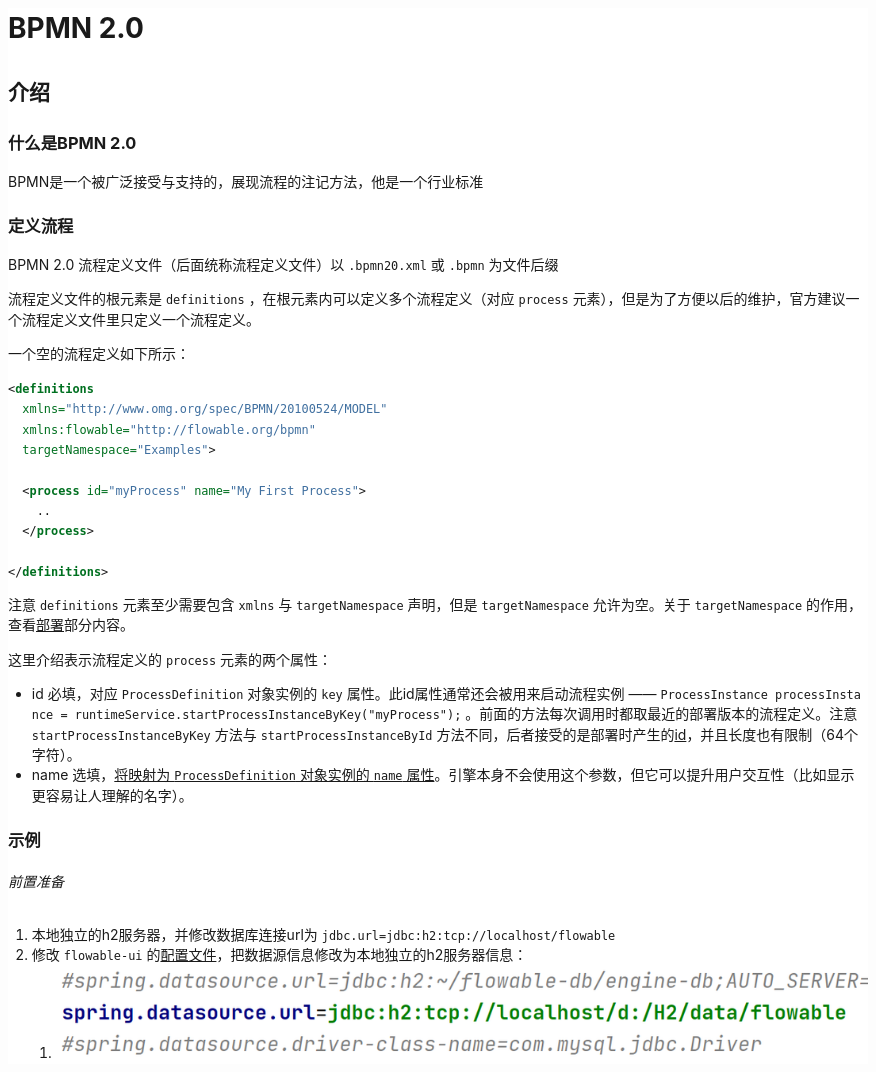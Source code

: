 # BPMN 2.0 

## 介绍

### 什么是BPMN 2.0

BPMN是一个被广泛接受与支持的，展现流程的注记方法，他是一个行业标准

### 定义流程

BPMN 2.0 流程定义文件（后面统称流程定义文件）以 `.bpmn20.xml` 或 `.bpmn` 为文件后缀

流程定义文件的根元素是 `definitions` ，在根元素内可以定义多个流程定义（对应 `process` 元素），但是为了方便以后的维护，官方建议一个流程定义文件里只定义一个流程定义。

一个空的流程定义如下所示：

```xml
<definitions
  xmlns="http://www.omg.org/spec/BPMN/20100524/MODEL"
  xmlns:flowable="http://flowable.org/bpmn"
  targetNamespace="Examples">

  <process id="myProcess" name="My First Process">
    ..
  </process>

</definitions>
```

注意 `definitions` 元素至少需要包含 `xmlns` 与 `targetNamespace` 声明，但是 `targetNamespace` 允许为空。关于 `targetNamespace` 的作用，查看[部署](部署.md#类别)部分内容。

这里介绍表示流程定义的 `process` 元素的两个属性：

* id 必填，对应 `ProcessDefinition` 对象实例的 `key` 属性。此id属性通常还会被用来启动流程实例 —— `ProcessInstance processInstance = runtimeService.startProcessInstanceByKey("myProcess");` 。前面的方法每次调用时都取最近的部署版本的流程定义。注意 `startProcessInstanceByKey` 方法与 `startProcessInstanceById` 方法不同，后者接受的是部署时产生的[id](部署.md#流程定义的版本)，并且长度也有限制（64个字符）。
* name 选填，[将映射为 `ProcessDefinition` 对象实例的 `name` 属性](部署.md#流程定义的版本)。引擎本身不会使用这个参数，但它可以提升用户交互性（比如显示更容易让人理解的名字）。


### 示例

###### 前置准备

1. 本地独立的h2服务器，并修改数据库连接url为 `jdbc.url=jdbc:h2:tcp://localhost/flowable` 
2. 修改 `flowable-ui` 的[配置文件](https://github.com/flowable/flowable-engine/blob/main/modules/flowable-ui/flowable-ui-app/src/main/resources/flowable-default.properties)，把数据源信息修改为本地独立的h2服务器信息：
   1. ![Snipaste_2021-10-11_11-06-13.png](../../img/BPMN/Snipaste_2021-10-11_11-06-13.png)

